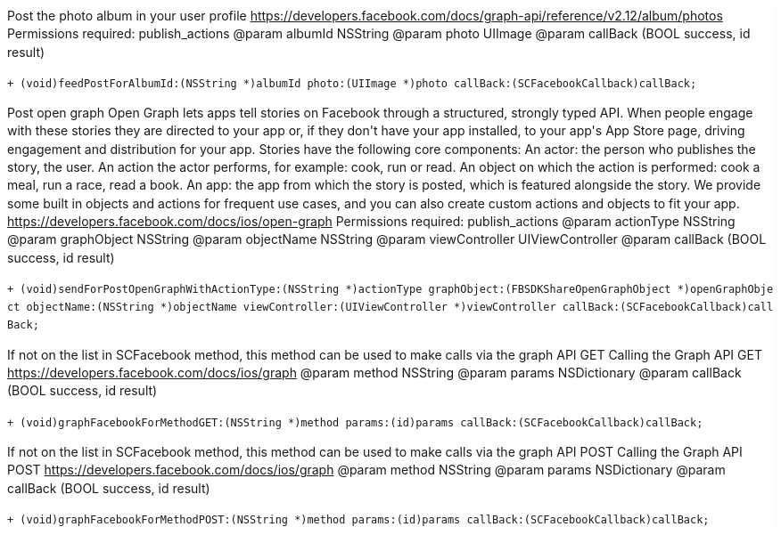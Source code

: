 Post the photo album in your user profile
https://developers.facebook.com/docs/graph-api/reference/v2.12/album/photos
Permissions required: publish_actions
@param albumId  NSString
@param photo    UIImage
@param callBack (BOOL success, id result)

    + (void)feedPostForAlbumId:(NSString *)albumId photo:(UIImage *)photo callBack:(SCFacebookCallback)callBack;

Post open graph
Open Graph lets apps tell stories on Facebook through a structured, strongly typed API. When people engage with these stories they are directed to your app or, if they don't have your app installed, to your app's App Store page, driving engagement and distribution for your app.
Stories have the following core components:
An actor: the person who publishes the story, the user.
An action the actor performs, for example: cook, run or read.
An object on which the action is performed: cook a meal, run a race, read a book.
An app: the app from which the story is posted, which is featured alongside the story.
We provide some built in objects and actions for frequent use cases, and you can also create custom actions and objects to fit your app.
https://developers.facebook.com/docs/ios/open-graph
Permissions required: publish_actions
@param actionType       NSString
@param graphObject      NSString
@param objectName       NSString
@param viewController   UIViewController
@param callBack        (BOOL success, id result)

    + (void)sendForPostOpenGraphWithActionType:(NSString *)actionType graphObject:(FBSDKShareOpenGraphObject *)openGraphObject objectName:(NSString *)objectName viewController:(UIViewController *)viewController callBack:(SCFacebookCallback)callBack;

If not on the list in SCFacebook method, this method can be used to make calls via the graph API GET
Calling the Graph API GET
https://developers.facebook.com/docs/ios/graph
@param method   NSString
@param params   NSDictionary
@param callBack (BOOL success, id result)

    + (void)graphFacebookForMethodGET:(NSString *)method params:(id)params callBack:(SCFacebookCallback)callBack;

If not on the list in SCFacebook method, this method can be used to make calls via the graph API POST
Calling the Graph API POST
https://developers.facebook.com/docs/ios/graph
@param method   NSString
@param params   NSDictionary
@param callBack (BOOL success, id result)

    + (void)graphFacebookForMethodPOST:(NSString *)method params:(id)params callBack:(SCFacebookCallback)callBack;
